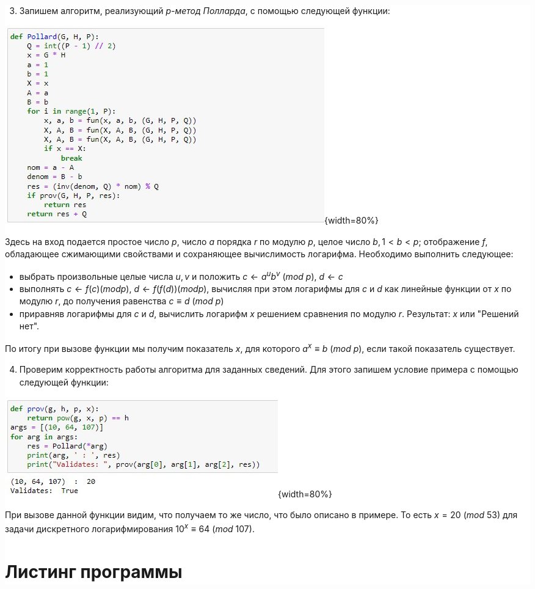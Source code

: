 3. Запишем алгоритм, реализующий *р-метод Полларда*, с помощью следующей функции:

![р-Метод Полларда](screens/3.jpg){width=80%}

Здесь на вход подается простое число $p$, число $a$ порядка $r$ по модулю $p$, целое число $b, 1<b<p$; отображение $f$, обладающее сжимающими свойствами и сохраняющее вычислимость логарифма. Необходимо выполнить следующее:

- выбрать произвольные целые числа $u, v$ и положить $c \leftarrow a^u b^v$ ($mod$ $p$), $d \leftarrow c$
- выполнять $c \leftarrow f(c)(mod p)$, $d \leftarrow f(f(d))(mod p)$, вычисляя при этом логарифмы для $c$ и $d$ как линейные функции от $x$ по модулю $r$, до получения равенства $c \equiv d$ ($mod$ $p$)
- приравняв логарифмы для $c$ и $d$, вычислить логарифм $x$ решением сравнения по модулю $r$. Результат: $x$ или "Решений нет".

По итогу при вызове функции мы получим показатель $x$, для которого $a^x \equiv b$ ($mod$ $p$), если такой показатель существует.

4. Проверим корректность работы алгоритма для заданных сведений. Для этого запишем условие примера с помощью следующей функции:

![Пример работы алгоритма](screens/4.jpg){width=80%}

При вызове данной функции видим, что получаем то же число, что было описано в примере. То есть $x = 20$ ($mod$ $53$) для задачи дискретного логарифмирования $10^x \equiv 64$ ($mod$ $107$).

# Листинг программы
